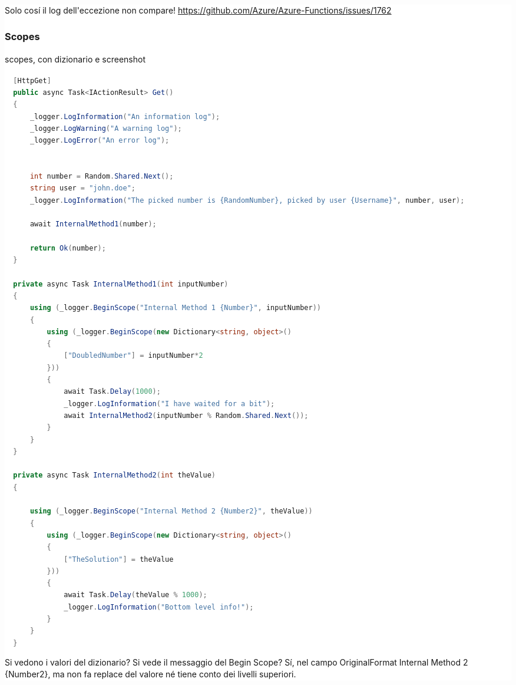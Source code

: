 Solo cosí il log dell'eccezione non compare!
https://github.com/Azure/Azure-Functions/issues/1762


### Scopes

scopes, con dizionario e screenshot

```cs
  [HttpGet]
  public async Task<IActionResult> Get()
  {
      _logger.LogInformation("An information log");
      _logger.LogWarning("A warning log");
      _logger.LogError("An error log");


      int number = Random.Shared.Next();
      string user = "john.doe";
      _logger.LogInformation("The picked number is {RandomNumber}, picked by user {Username}", number, user);

      await InternalMethod1(number);

      return Ok(number);
  }

  private async Task InternalMethod1(int inputNumber)
  {
      using (_logger.BeginScope("Internal Method 1 {Number}", inputNumber))
      {
          using (_logger.BeginScope(new Dictionary<string, object>()
          {
              ["DoubledNumber"] = inputNumber*2
          }))
          {
              await Task.Delay(1000);
              _logger.LogInformation("I have waited for a bit");
              await InternalMethod2(inputNumber % Random.Shared.Next());
          }
      }
  }

  private async Task InternalMethod2(int theValue)
  {

      using (_logger.BeginScope("Internal Method 2 {Number2}", theValue))
      {
          using (_logger.BeginScope(new Dictionary<string, object>()
          {
              ["TheSolution"] = theValue
          }))
          {
              await Task.Delay(theValue % 1000);
              _logger.LogInformation("Bottom level info!");
          }
      }
  }
```

Si vedono i valori del dizionario?
Si vede il messaggio del Begin Scope? Sí, nel campo OriginalFormat
Internal Method 2 {Number2}, ma non fa replace del valore né tiene conto dei livelli superiori.